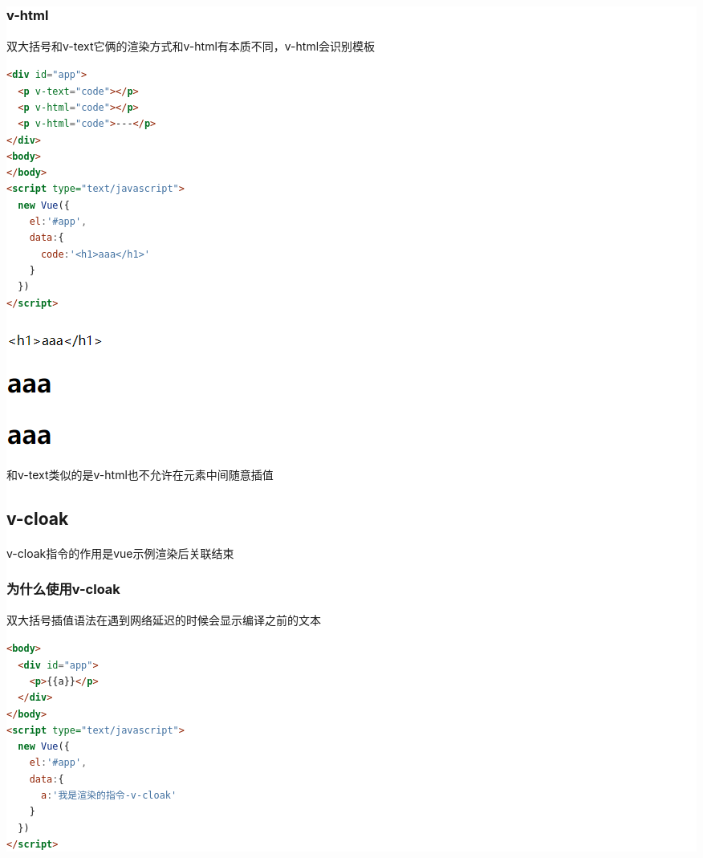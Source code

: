 ### v-html

双大括号和v-text它俩的渲染方式和v-html有本质不同，v-html会识别模板

```html
<div id="app">
  <p v-text="code"></p>
  <p v-html="code"></p>
  <p v-html="code">---</p>
</div>
<body>
</body>
<script type="text/javascript">
  new Vue({
    el:'#app',
    data:{
      code:'<h1>aaa</h1>'
    }
  })
</script>
```

![](./image/image_TGYJyiZHtP.png)

和v-text类似的是v-html也不允许在元素中间随意插值

## v-cloak

v-cloak指令的作用是vue示例渲染后关联结束

### 为什么使用v-cloak

双大括号插值语法在遇到网络延迟的时候会显示编译之前的文本

```html
<body>
  <div id="app">
    <p>{{a}}</p>
  </div>
</body>
<script type="text/javascript">
  new Vue({
    el:'#app',
    data:{
      a:'我是渲染的指令-v-cloak'
    }
  })
</script>
```
